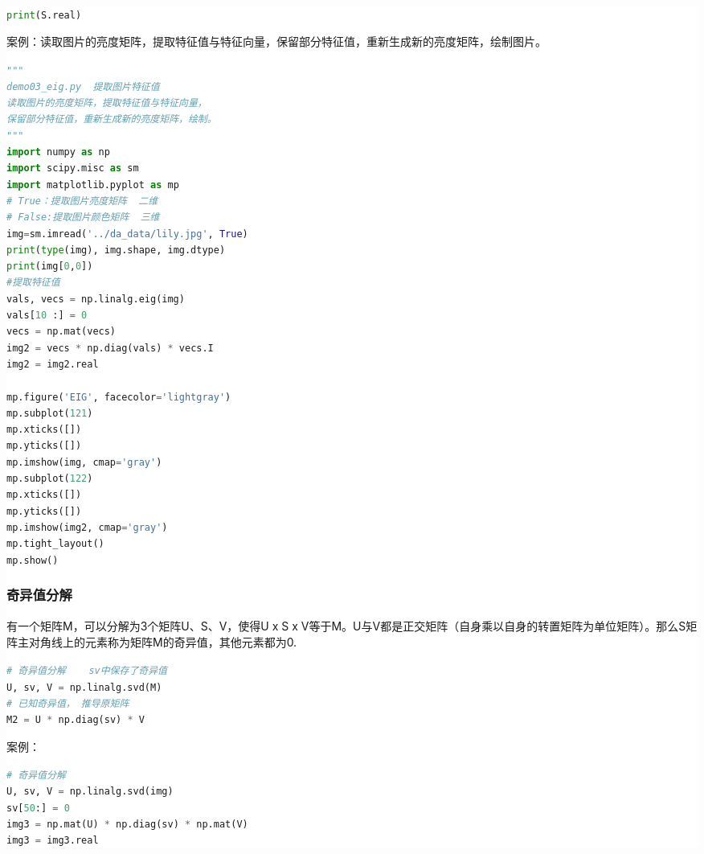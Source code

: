 ```python
print(S.real)
```

案例：读取图片的亮度矩阵，提取特征值与特征向量，保留部分特征值，重新生成新的亮度矩阵，绘制图片。

```python
"""
demo03_eig.py  提取图片特征值
读取图片的亮度矩阵，提取特征值与特征向量，
保留部分特征值，重新生成新的亮度矩阵，绘制。
"""
import numpy as np
import scipy.misc as sm
import matplotlib.pyplot as mp
# True：提取图片亮度矩阵  二维
# False:提取图片颜色矩阵  三维
img=sm.imread('../da_data/lily.jpg', True)
print(type(img), img.shape, img.dtype)
print(img[0,0])
#提取特征值
vals, vecs = np.linalg.eig(img)
vals[10	:] = 0
vecs = np.mat(vecs)
img2 = vecs * np.diag(vals) * vecs.I
img2 = img2.real

mp.figure('EIG', facecolor='lightgray')
mp.subplot(121)
mp.xticks([])
mp.yticks([])
mp.imshow(img, cmap='gray')
mp.subplot(122)
mp.xticks([])
mp.yticks([])
mp.imshow(img2, cmap='gray')
mp.tight_layout()
mp.show()
```

### 奇异值分解

有一个矩阵M，可以分解为3个矩阵U、S、V，使得U x S x V等于M。U与V都是正交矩阵（自身乘以自身的转置矩阵为单位矩阵）。那么S矩阵主对角线上的元素称为矩阵M的奇异值，其他元素都为0.

```python
# 奇异值分解    sv中保存了奇异值
U, sv, V = np.linalg.svd(M)
# 已知奇异值， 推导原矩阵
M2 = U * np.diag(sv) * V
```

案例：

```python
# 奇异值分解
U, sv, V = np.linalg.svd(img)
sv[50:] = 0
img3 = np.mat(U) * np.diag(sv) * np.mat(V)
img3 = img3.real
```
